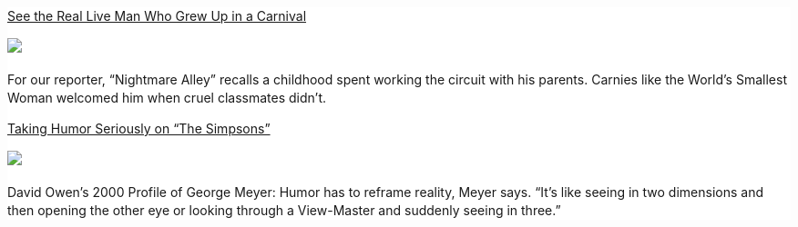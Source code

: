 </div>

<div class="card">

<div class="card-title">

[See the Real Live Man Who Grew Up in a
Carnival](https://www.nytimes.com/2021/12/15/movies/nightmare-alley-childhood-carnival.html)

</div>

<div class="card-image">

[![](https://static01.nyt.com/images/2021/12/19/arts/19carny-cover/19carny-cover-largeHorizontalJumbo.jpg?year=2021&h=683&w=1024&s=a8e82a5396c5f50c87eaa2ce3d9c01c1f91d9acaa9cdd3f99ed633c3c43c782e&k=ZQJBKqZ0VN)](https://www.nytimes.com/2021/12/15/movies/nightmare-alley-childhood-carnival.html)

</div>

For our reporter, “Nightmare Alley” recalls a childhood spent working
the circuit with his parents. Carnies like the World’s Smallest Woman
welcomed him when cruel classmates didn’t.

</div>

<div class="card">

<div class="card-title">

[Taking Humor Seriously on “The
Simpsons”](https://link.newyorker.com/click/25765038.228306/aHR0cHM6Ly93d3cubmV3eW9ya2VyLmNvbS9tYWdhemluZS8yMDAwLzAzLzEzL3Rha2luZy1odW1vci1zZXJpb3VzbHk_bWJpZD0mdXRtX3NvdXJjZT1ubCZ1dG1fYnJhbmQ9dG55JnV0bV9tYWlsaW5nPVROWV9DbGFzc2ljc19TdW5kYXlfSEVVXzExMjEyMSZ1dG1fY2FtcGFpZ249YXVkLWRldiZ1dG1fbWVkaXVtPWVtYWlsJmJ4aWQ9NWJlOWNkNzkzZjkyYTQwNDY5ZGYzMTVkJmNuZGlkPTM4NzE3NTI0Jmhhc2hhPWFmOTYxMDI2YTcyZGMwNzU0MDk5ZWUzMDE0NmQ2ZjhmJmhhc2hiPTQ3NjFmYjA0MmQ0ZWU4ZWQxOTJiMGUyZWE5ZTNlYjFhOTlhNmU4MmYmaGFzaGM9YTljODc0OTk4OGZmY2ZmMjA1NTUxZDZkYjM5YzVjYjM3ODFlOWViZWIxMmNkMjQ5NDE0ODE0MmFkYzAxM2NkYyZlc3JjPQ/5be9cd793f92a40469df315dBbd7a8c43)

</div>

<div class="card-image">

[![](https://media.newyorker.com/photos/6196b11904c1b4d327f9cff9/16:9/w_1280,c_limit/ra959.jpg)](https://link.newyorker.com/click/25765038.228306/aHR0cHM6Ly93d3cubmV3eW9ya2VyLmNvbS9tYWdhemluZS8yMDAwLzAzLzEzL3Rha2luZy1odW1vci1zZXJpb3VzbHk_bWJpZD0mdXRtX3NvdXJjZT1ubCZ1dG1fYnJhbmQ9dG55JnV0bV9tYWlsaW5nPVROWV9DbGFzc2ljc19TdW5kYXlfSEVVXzExMjEyMSZ1dG1fY2FtcGFpZ249YXVkLWRldiZ1dG1fbWVkaXVtPWVtYWlsJmJ4aWQ9NWJlOWNkNzkzZjkyYTQwNDY5ZGYzMTVkJmNuZGlkPTM4NzE3NTI0Jmhhc2hhPWFmOTYxMDI2YTcyZGMwNzU0MDk5ZWUzMDE0NmQ2ZjhmJmhhc2hiPTQ3NjFmYjA0MmQ0ZWU4ZWQxOTJiMGUyZWE5ZTNlYjFhOTlhNmU4MmYmaGFzaGM9YTljODc0OTk4OGZmY2ZmMjA1NTUxZDZkYjM5YzVjYjM3ODFlOWViZWIxMmNkMjQ5NDE0ODE0MmFkYzAxM2NkYyZlc3JjPQ/5be9cd793f92a40469df315dBbd7a8c43)

</div>

David Owen’s 2000 Profile of George Meyer: Humor has to reframe reality,
Meyer says. “It’s like seeing in two dimensions and then opening the
other eye or looking through a View-Master and suddenly seeing in
three.”

</div>

